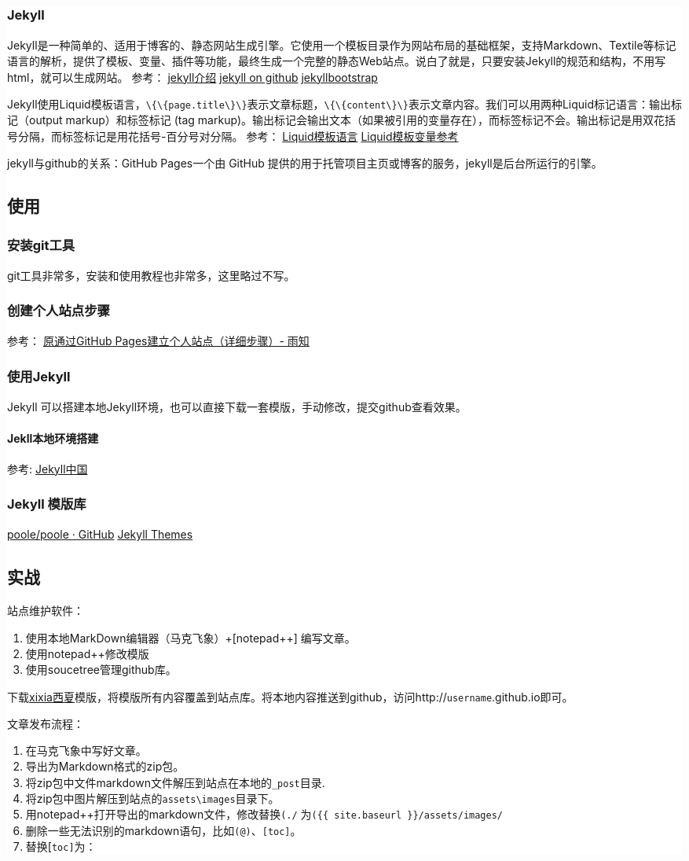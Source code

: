 


### Jekyll
Jekyll是一种简单的、适用于博客的、静态网站生成引擎。它使用一个模板目录作为网站布局的基础框架，支持Markdown、Textile等标记语言的解析，提供了模板、变量、插件等功能，最终生成一个完整的静态Web站点。说白了就是，只要安装Jekyll的规范和结构，不用写html，就可以生成网站。
参考：
[jekyll介绍](http://jekyllbootstrap.com/lessons/jekyll-introduction.html)
[jekyll on github](https://github.com/mojombo/jekyll)
[jekyllbootstrap](http://jekyllbootstrap.com/)

Jekyll使用Liquid模板语言，`\{\{page.title\}\}`表示文章标题，`\{\{content\}\}`表示文章内容。我们可以用两种Liquid标记语言：输出标记（output markup）和标签标记 (tag markup)。输出标记会输出文本（如果被引用的变量存在），而标签标记不会。输出标记是用双花括号分隔，而标签标记是用花括号-百分号对分隔。
参考：
[Liquid模板语言](https://github.com/shopify/liquid/wiki/liquid-for-designers)
[Liquid模板变量参考](https://github.com/mojombo/jekyll/wiki/Template-Data)

jekyll与github的关系：GitHub Pages一个由 GitHub 提供的用于托管项目主页或博客的服务，jekyll是后台所运行的引擎。


## 使用

### 安装git工具
git工具非常多，安装和使用教程也非常多，这里略过不写。

### 创建个人站点步骤
参考：
[原通过GitHub Pages建立个人站点（详细步骤）- 雨知](http://www.cnblogs.com/purediy/archive/2013/03/07/2948892.html)


### 使用Jekyll
Jekyll 可以搭建本地Jekyll环境，也可以直接下载一套模版，手动修改，提交github查看效果。

#### Jekll本地环境搭建
参考:
[Jekyll中国](http://jekyllcn.com)

### Jekyll 模版库
[poole/poole · GitHub](https://github.com/poole/poole)
[Jekyll Themes](http://jekyllthemes.org/)


## 实战

站点维护软件：
1. 使用本地MarkDown编辑器（马克飞象）+[notepad++] 编写文章。
2. 使用notepad++修改模版
3. 使用soucetree管理github库。

下载[xixia西夏](http://jekyllthemes.org/themes/xixia/)模版，将模版所有内容覆盖到站点库。将本地内容推送到github，访问http://`username`.github.io即可。


文章发布流程：
 1. 在马克飞象中写好文章。
 2. 导出为Markdown格式的zip包。
 3. 将zip包中文件markdown文件解压到站点在本地的`_post`目录.
 4. 将zip包中图片解压到站点的`assets\images`目录下。
 5. 用notepad++打开导出的markdown文件，修改替换`(./` 为`({{ site.baseurl }}/assets/images/`
 6. 删除一些无法识别的markdown语句，比如`(@)`、`[toc]`。
 7. 替换[`toc]`为：
